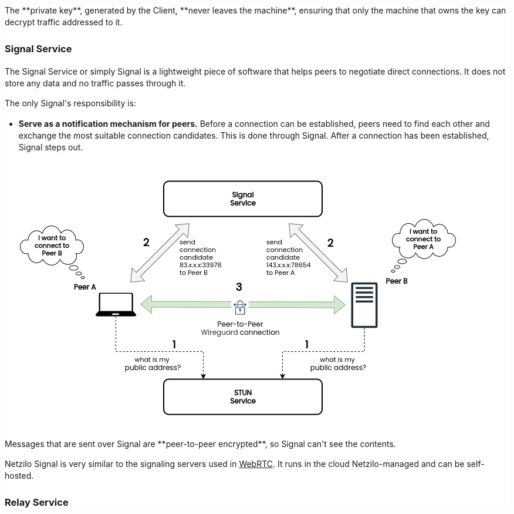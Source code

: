 <Note>
The **private key**, generated by the Client, **never leaves the machine**, ensuring that only the machine that owns the key can decrypt traffic addressed to it.
</Note>

### Signal Service

The Signal Service or simply Signal is a lightweight piece of software that helps peers to negotiate direct connections.
It does not store any data and no traffic passes through it.

The only Signal's responsibility is:
* **Serve as a notification mechanism for peers.** Before a connection can be established, peers need to find each other and exchange the most suitable connection candidates.
This is done through Signal. After a connection has been established, Signal steps out.

<p>
    <img src="/docs-static/img/architecture/signal.png" alt="signal-dia"  className="imagewrapper"/>
</p>

<Note>
    Messages that are sent over Signal are **peer-to-peer encrypted**, so Signal can't see the contents.
</Note>

Netzilo Signal is very similar to the signaling servers used in [WebRTC](https://developer.mozilla.org/en-US/Web/API/WebRTC_API/Signaling_and_video_calling#the_signaling_server).
It runs in the cloud Netzilo-managed and can be self-hosted.

### Relay Service
